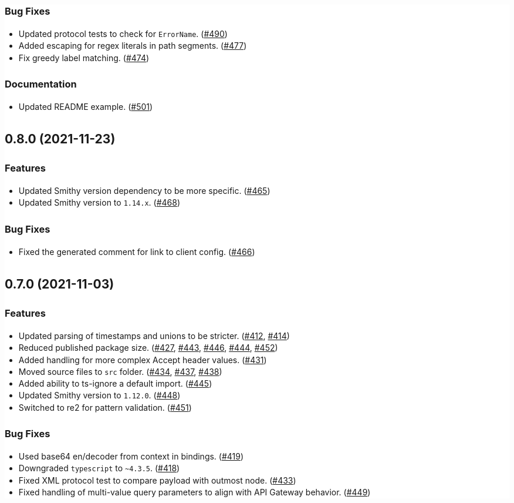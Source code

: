 ### Bug Fixes
* Updated protocol tests to check for `ErrorName`. ([#490](https://github.com/awslabs/smithy-typescript/pull/490))
* Added escaping for regex literals in path segments. ([#477](https://github.com/awslabs/smithy-typescript/pull/477))
* Fix greedy label matching. ([#474](https://github.com/awslabs/smithy-typescript/pull/474))

### Documentation
* Updated README example. ([#501](https://github.com/awslabs/smithy-typescript/pull/501))

## 0.8.0 (2021-11-23)

### Features

* Updated Smithy version dependency to be more specific. ([#465](https://github.com/awslabs/smithy-typescript/pull/465))
* Updated Smithy version to `1.14.x`. ([#468](https://github.com/awslabs/smithy-typescript/pull/468))

### Bug Fixes

* Fixed the generated comment for link to client config. ([#466](https://github.com/awslabs/smithy-typescript/pull/466))

## 0.7.0 (2021-11-03)

### Features

* Updated parsing of timestamps and unions to be stricter. ([#412](https://github.com/awslabs/smithy-typescript/pull/412), [#414](https://github.com/awslabs/smithy-typescript/pull/414))
* Reduced published package size. ([#427](https://github.com/awslabs/smithy-typescript/pull/427), [#443](https://github.com/awslabs/smithy-typescript/pull/443), [#446](https://github.com/awslabs/smithy-typescript/pull/446), [#444](https://github.com/awslabs/smithy-typescript/pull/444), [#452](https://github.com/awslabs/smithy-typescript/pull/452))
* Added handling for more complex Accept header values. ([#431](https://github.com/awslabs/smithy-typescript/pull/431))
* Moved source files to `src` folder. ([#434](https://github.com/awslabs/smithy-typescript/pull/434), [#437](https://github.com/awslabs/smithy-typescript/pull/437), [#438](https://github.com/awslabs/smithy-typescript/pull/438))
* Added ability to ts-ignore a default import. ([#445](https://github.com/awslabs/smithy-typescript/pull/445))
* Updated Smithy version to `1.12.0`. ([#448](https://github.com/awslabs/smithy-typescript/pull/448))
* Switched to re2 for pattern validation. ([#451](https://github.com/awslabs/smithy-typescript/pull/451))

### Bug Fixes

* Used base64 en/decoder from context in bindings. ([#419](https://github.com/awslabs/smithy-typescript/pull/419))
* Downgraded `typescript` to `~4.3.5`. ([#418](https://github.com/awslabs/smithy-typescript/pull/418))
* Fixed XML protocol test to compare payload with outmost node. ([#433](https://github.com/awslabs/smithy-typescript/pull/433))
* Fixed handling of multi-value query parameters to align with API Gateway behavior. ([#449](https://github.com/awslabs/smithy-typescript/pull/449))
